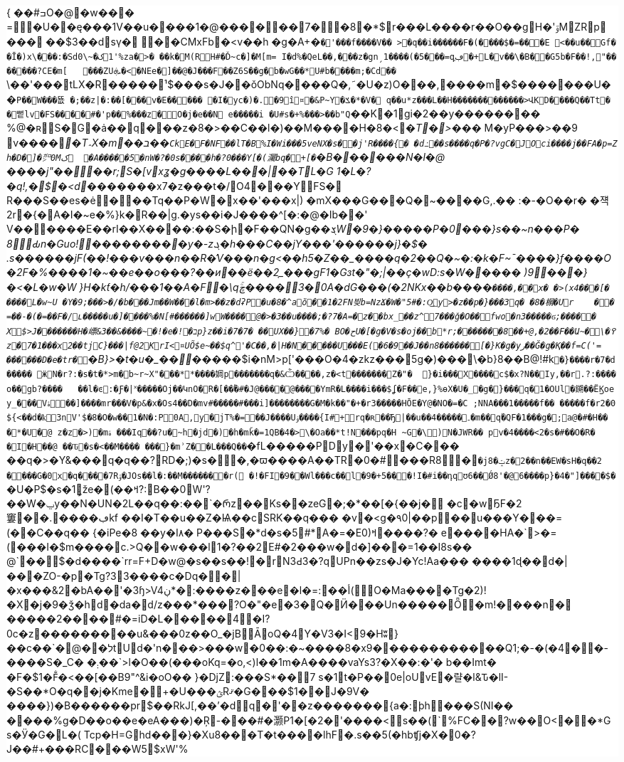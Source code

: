 {
��#ߏO�@�w���	=�U��ę ��� 1V��u����1�@������7��8�*$r���L����r��O��gH�'ۊMZRp
���
��$3��dsү�
��CMxFb�<v��h
�g�A+�`�'���f����V�� >�q��i����� �F�(����$�=���E <��u��󫭨Gf��Ī�)x\� ��:�Sd0ک�~\1'%za�׎>�
��k �M(RH#�Ď~c�]�M[m= I�d%�QeL��,���z�gnˏ1����(�5���=qڢ֤�+L�v��\�B� �G5b�F��!,"������� ?CE�m[	���ZUܞ�<�NEe�]�� @�J���F��Z6S��g�b�w G ��*U#b����m;�Cd��`\��'���tLX�R�����¹$���s�J��ǒObNq����Q�,˜�U�z)O���,����m�$�������U�
�`P��W���뚒	�;��z|�:��[���v�E����� �I�yc�)�.�9î¤�&P~Y�ݎ�*�V� q��u*z���L��H�������������>ՎKD����Q� �Tt��뻩lv�FS����#�'p��⁎%���z� O�j�e��N e��� ��i �U#s�+%���>��b"Q`��K�1gi�2��y��������
%@�ʀS�G�ȧ��q���z�8�>��C��l�)��M����H�8�<�*T�>�*��	M�yP���>��9	v��� �_׊�T؞X�m��ב��`CkE�F�NF��lT�B%I�Wi���5veNX�s��j'R����{�
�d߸��s����q�P�?vgC�JOci����j��FA�p= Zh�D�]�㌎0M ک	�A�����5�nW�?�0s����h�?0���Y[�(灟bq�+[�`�B� �����N�l�@ ����j"����r;S�[vxʓ�g����L���|��TL�G
1�L�?
�q!,�$�<d����_���x7�z���t�/O4���YFS�
R���S��es�ė���Tq��P�W�x��'� ��x|)	�mX���G���Q�~����G,.��
:�-�O��r�
�쟥2r�{�A�I �~e�%}k�R��|g.�ys��i�J����^[�:�@�Ib��' V�� ����E��rI��X���� :��S�ի�F��QN�g��ܮ *W�9�}�����P�0���}s��~n���P� 8Ԃn�Guo!���������y�-zܓ�h���C��jY���'������j}�$� .s������jF(��! ���v���n��R�̛V���n�g<��h5�Z��_����q�2��Q�~�:�k�F~¯����}f����O�2F�%����1�~��e��o���?��и��ё��2֤_���gF1�Gзt �"�;|��ҫ�wD:s�W�����
)9���}�<�L�w�W
}H�kƭ� h/���1��A�F�\qۚڇ�� ��3�0A�dG���(� 2NKx��b����`����,��x� 
�>(x4���[�
����L�w~U
�Y�9;���>�/�b���Jm��Wٞ���l�m>��z�dʡP�u�8�^aŏ��1�2FN븾b=NzՃ�W�"5#�:O͜y>�z��p�}���3q�
�8�榍�Ur	��=��-�(�=��F�/ʟ�����u�]�⧃���%�N[#������]wW����@�>�3��u����;�?7�A=�z��bx_��z^7���ǧ�O��fwo�n3����� ϭ;�����X$>J�������H�㟽&3� �&����~�!�e�!�בp}z��i�7�7� ��UX��}�7%�
BO�حU�[�g�V�s�oj��b*r;�������8��+@,�2��F��Ա~�\�߉z�7�1���x2��tjϹ}���|f@2KrI<¤UÕ$e~��$q^'�C��,�|H�N�����U���E(�6�9��J��n8������[�}K�g�yر��Ğ�g�Қ��f=C('=	������D�e�tr�`�B}>�t�u�_���*����$i�nM>p['���O�4�zkz���5g�)���\�b}8��B@! #k`�}����r�7�d����� ӝN�r?:�s�t�*>m�b~r~X"���**�� ��婤p�������q�&Ѽ���� ,z�<t�������Z�"�	}�i���X����c$�x?N��Iy,��r.?:����o��gb?����	��l�ͼ:�Ƒ�|˟�����Oj��ԿnO�R�[��֠�#�J@����@����YmR�L����i���$ʆ�F��e,}%ѳX�U�_�g�}���q�1�OUl�鎙��ËϏoey_���Vۀ��]����mr���V�p&�x�Os4��D�mv#���� �#���i]��������G�M�k��"�+�r3� ����HŌE�Y@�NO�=�C ;NNA� ��1�����f�� ���� � f�r2�0${<��d�ҟ3nV'$�8�O�w��1�N�:P0A,y�jT%�=��J����Uۏ����{I#+rq�ʀ��Ђ|��u��۔�����4�m��q۟�QF�1���g�;a@�#�H���*�U�@
z�z�>) �mۀ ���Iq��?u�~h�jd�)�h�mǩ�=1QB�4�>\�Oa��*t!N���pq�H
~G�\)N�JWR�� pv�4����<2�s�#��O�R��I�H��@
��Ԏ�s�<��M����	���}�mʾZ��L���Q��`�fL���� �PDy�'��x�C��� ��q�>�Y&���q�q��?RD�;)�s��,�ϖ����A��TR�0�#���R8� `�j8�ݓz�2��n��E W�sH�q��2�� ��G�0x�q����7Rۊ�J Os��l�:��M�������r(
�!�FI�9��Wl���c��l�9�+5���!I�#i��դqʊ6��Ǿ8'�@6����p}�4�"]��� �$�`�U�P$�s�׮1ީže�(��ߞ?:B��0W'?��W�ݐy��N�UN�2L��q�؜� :��`�Რz� �Ks��zeG�;�*��[�{��j� �c�wҔF�2窶��.����ڢkf
��I�T��u��Z�Ѩ��cSRK��q���
�v�<g�٩0|��p��u���Y���=(��C��q�� {�iPe�8 ��y�I۸�	P�� �S�*d�s�5#*A�=�E0)ߞ����?�
	e����HA�` >�=(���I�$m����c.>Q��w���l1�?��2E#�2���w�d�]���=1��Ι8s��
@`��$�d����`rr=F+D�w@�s��s��!�rN3Ԁ3�?qUPn��zs�J�Yc!Aa��� ����1ɖ��d�|��� Z O-�p�Tg?33����c�Dq��|�x���&2�bA��'�3ɧ>V4ڹ*�:����z���e�l�=:��أ(O�Ma����Tg�2)!
�X�j�9�ǯ�hd�da�d/z���*���?O�"�e�3�Q�Ӥ���Un�����Ȫ�m!����n� �����2����#�=iD�L�����4�I?0c�z���������u&���0z��O_�jBĀoQ�4Y�V3�I<9�Hʬ}��c��`�@��לtUd�'n���>� ��w�0��:�~���� 8�x9������������Q1;�-�(�4��-�� ��S�_C�
�܄��`>l�O��(���oKq=�o,<)l��1m�A����vaYs3?�X��:�'� b��Imt�
�F�$1�F̐�<��[��B9"^&i�oO��	}�DjZ:���S*��7 s�1޳t�P��0e|oUvE�랼�l&Ԏ�l I-�S��*O�q��j�Kme�+�U���ؿRޤ�G���$1��J�9V�
����})� В������pr$��RkJ[,��ʼ�dq�'��z�������{а�:þh���S(NI��
����%g�D��o��e�eA���)�Ŗ-���#�灏P1�[�2�'����<s��(`%FC��?w��O<� �*G
s�Ӱ�G�L�(
Tcp�H=Ghd���}�Xu8�� �T�t����lhF�.s��5(�hbʧj�X�0�?J��#+���RC���W5$xW'%